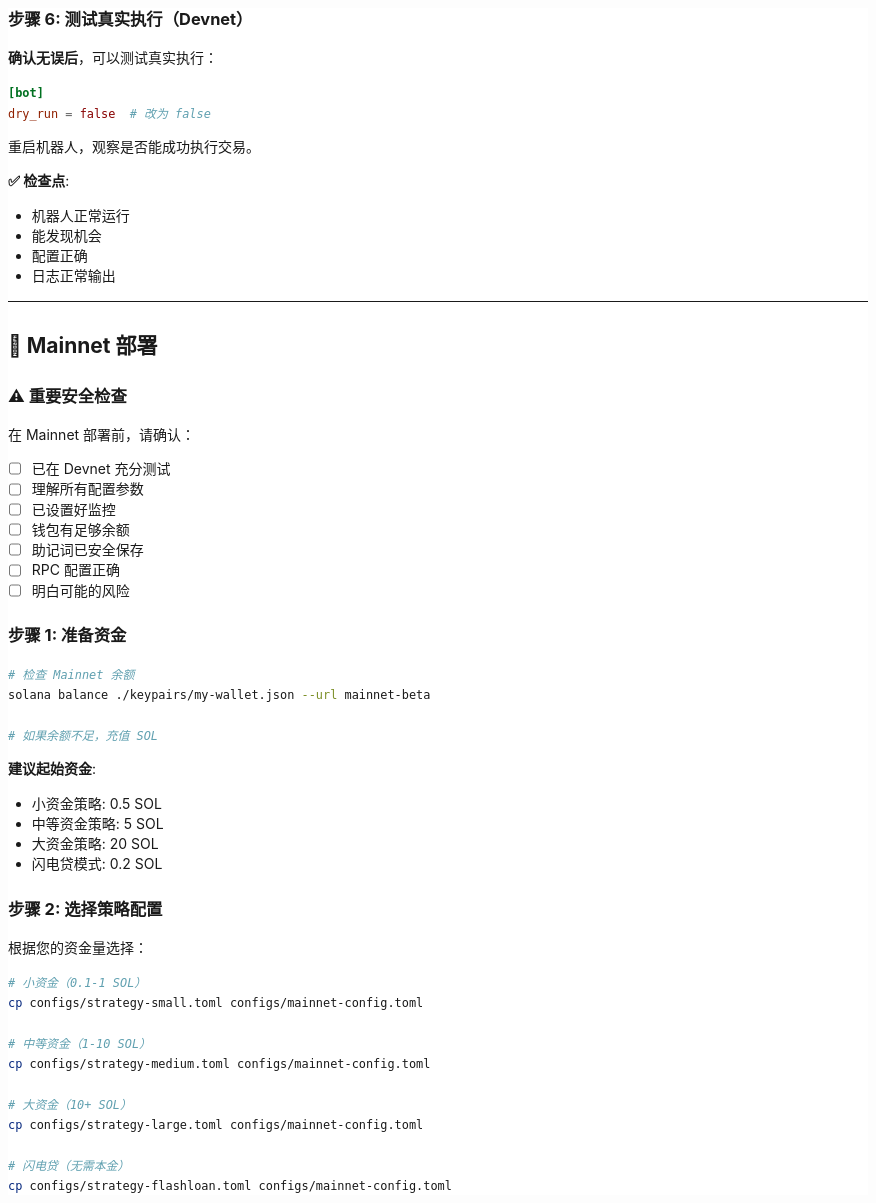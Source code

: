 ### 步骤 6: 测试真实执行（Devnet）

**确认无误后**，可以测试真实执行：

```toml
[bot]
dry_run = false  # 改为 false
```

重启机器人，观察是否能成功执行交易。

**✅ 检查点**: 
- 机器人正常运行
- 能发现机会
- 配置正确
- 日志正常输出

---

## 🚀 Mainnet 部署

### ⚠️ 重要安全检查

在 Mainnet 部署前，请确认：

- [ ] 已在 Devnet 充分测试
- [ ] 理解所有配置参数
- [ ] 已设置好监控
- [ ] 钱包有足够余额
- [ ] 助记词已安全保存
- [ ] RPC 配置正确
- [ ] 明白可能的风险

### 步骤 1: 准备资金

```bash
# 检查 Mainnet 余额
solana balance ./keypairs/my-wallet.json --url mainnet-beta

# 如果余额不足，充值 SOL
```

**建议起始资金**:
- 小资金策略: 0.5 SOL
- 中等资金策略: 5 SOL
- 大资金策略: 20 SOL
- 闪电贷模式: 0.2 SOL

### 步骤 2: 选择策略配置

根据您的资金量选择：

```bash
# 小资金（0.1-1 SOL）
cp configs/strategy-small.toml configs/mainnet-config.toml

# 中等资金（1-10 SOL）
cp configs/strategy-medium.toml configs/mainnet-config.toml

# 大资金（10+ SOL）
cp configs/strategy-large.toml configs/mainnet-config.toml

# 闪电贷（无需本金）
cp configs/strategy-flashloan.toml configs/mainnet-config.toml
```
